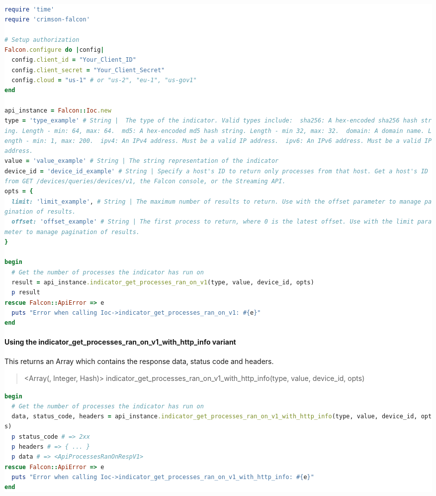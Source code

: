 ```ruby
require 'time'
require 'crimson-falcon'

# Setup authorization
Falcon.configure do |config|
  config.client_id = "Your_Client_ID"
  config.client_secret = "Your_Client_Secret"
  config.cloud = "us-1" # or "us-2", "eu-1", "us-gov1"
end

api_instance = Falcon::Ioc.new
type = 'type_example' # String |  The type of the indicator. Valid types include:  sha256: A hex-encoded sha256 hash string. Length - min: 64, max: 64.  md5: A hex-encoded md5 hash string. Length - min 32, max: 32.  domain: A domain name. Length - min: 1, max: 200.  ipv4: An IPv4 address. Must be a valid IP address.  ipv6: An IPv6 address. Must be a valid IP address. 
value = 'value_example' # String | The string representation of the indicator
device_id = 'device_id_example' # String | Specify a host's ID to return only processes from that host. Get a host's ID from GET /devices/queries/devices/v1, the Falcon console, or the Streaming API.
opts = {
  limit: 'limit_example', # String | The maximum number of results to return. Use with the offset parameter to manage pagination of results.
  offset: 'offset_example' # String | The first process to return, where 0 is the latest offset. Use with the limit parameter to manage pagination of results.
}

begin
  # Get the number of processes the indicator has run on
  result = api_instance.indicator_get_processes_ran_on_v1(type, value, device_id, opts)
  p result
rescue Falcon::ApiError => e
  puts "Error when calling Ioc->indicator_get_processes_ran_on_v1: #{e}"
end
```

#### Using the indicator_get_processes_ran_on_v1_with_http_info variant

This returns an Array which contains the response data, status code and headers.

> <Array(<ApiProcessesRanOnRespV1>, Integer, Hash)> indicator_get_processes_ran_on_v1_with_http_info(type, value, device_id, opts)

```ruby
begin
  # Get the number of processes the indicator has run on
  data, status_code, headers = api_instance.indicator_get_processes_ran_on_v1_with_http_info(type, value, device_id, opts)
  p status_code # => 2xx
  p headers # => { ... }
  p data # => <ApiProcessesRanOnRespV1>
rescue Falcon::ApiError => e
  puts "Error when calling Ioc->indicator_get_processes_ran_on_v1_with_http_info: #{e}"
end
```
